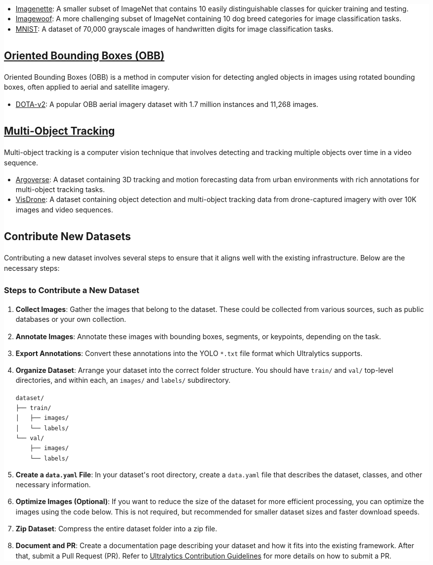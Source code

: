 - [Imagenette](classify/imagenette.md): A smaller subset of ImageNet that contains 10 easily distinguishable classes for quicker training and testing.
- [Imagewoof](classify/imagewoof.md): A more challenging subset of ImageNet containing 10 dog breed categories for image classification tasks.
- [MNIST](classify/mnist.md): A dataset of 70,000 grayscale images of handwritten digits for image classification tasks.

## [Oriented Bounding Boxes (OBB)](obb/index.md)

Oriented Bounding Boxes (OBB) is a method in computer vision for detecting angled objects in images using rotated bounding boxes, often applied to aerial and satellite imagery.

- [DOTA-v2](obb/dota-v2.md): A popular OBB aerial imagery dataset with 1.7 million instances and 11,268 images.

## [Multi-Object Tracking](track/index.md)

Multi-object tracking is a computer vision technique that involves detecting and tracking multiple objects over time in a video sequence.

- [Argoverse](detect/argoverse.md): A dataset containing 3D tracking and motion forecasting data from urban environments with rich annotations for multi-object tracking tasks.
- [VisDrone](detect/visdrone.md): A dataset containing object detection and multi-object tracking data from drone-captured imagery with over 10K images and video sequences.

## Contribute New Datasets

Contributing a new dataset involves several steps to ensure that it aligns well with the existing infrastructure. Below are the necessary steps:

### Steps to Contribute a New Dataset

1. **Collect Images**: Gather the images that belong to the dataset. These could be collected from various sources, such as public databases or your own collection.
2. **Annotate Images**: Annotate these images with bounding boxes, segments, or keypoints, depending on the task.
3. **Export Annotations**: Convert these annotations into the YOLO `*.txt` file format which Ultralytics supports.
4. **Organize Dataset**: Arrange your dataset into the correct folder structure. You should have `train/` and `val/` top-level directories, and within each, an `images/` and `labels/` subdirectory.

    ```
    dataset/
    ├── train/
    │   ├── images/
    │   └── labels/
    └── val/
        ├── images/
        └── labels/
    ```

5. **Create a `data.yaml` File**: In your dataset's root directory, create a `data.yaml` file that describes the dataset, classes, and other necessary information.
6. **Optimize Images (Optional)**: If you want to reduce the size of the dataset for more efficient processing, you can optimize the images using the code below. This is not required, but recommended for smaller dataset sizes and faster download speeds.
7. **Zip Dataset**: Compress the entire dataset folder into a zip file.
8. **Document and PR**: Create a documentation page describing your dataset and how it fits into the existing framework. After that, submit a Pull Request (PR). Refer to [Ultralytics Contribution Guidelines](https://docs.ultralytics.com/help/contributing) for more details on how to submit a PR.
